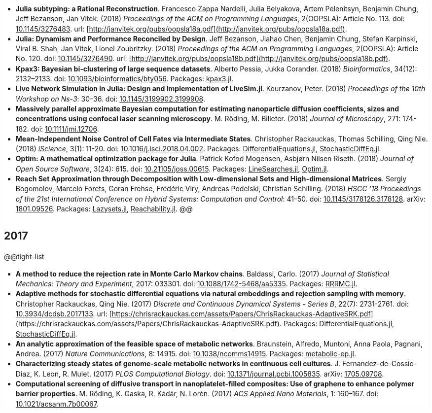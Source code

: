 * **Julia subtyping: a Rational Reconstruction**. Francesco Zappa Nardelli, Julia Belyakova, Artem Pelenitsyn, Benjamin Chung, Jeff Bezanson, Jan Vitek. (2018) _Proceedings of the ACM on Programming Languages_, 2(OOPSLA): Article No. 113. doi: [10.1145/3276483](https://dx.doi.org/10.1145/3276483). url: [http://janvitek.org/pubs/oopsla18a.pdf](http://janvitek.org/pubs/oopsla18a.pdf).
* **Julia: Dynamism and Performance Reconciled by Design**. Jeff Bezanson, Jiahao Chen, Benjamin Chung, Stefan Karpinski, Viral B. Shah, Jan Vitek, Lionel Zoubritzky. (2018) _Proceedings of the ACM on Programming Languages_, 2(OOPSLA): Article No. 120. doi: [10.1145/3276490](https://dx.doi.org/10.1145/3276490). url: [http://janvitek.org/pubs/oopsla18b.pdf](http://janvitek.org/pubs/oopsla18b.pdf).
* **Kpax3: Bayesian bi-clustering of large sequence datasets**. Alberto Pessia, Jukka Corander. (2018) _Bioinformatics_, 34(12): 2132&ndash;2133. doi: [10.1093/bioinformatics/bty056](https://dx.doi.org/10.1093/bioinformatics/bty056). Packages: [kpax3.jl](https://github.com/albertopessia/Kpax3.jl).
* **Live Network Simulation in Julia: Design and Implementation of LiveSim.jl**. Kourzanov, Peter. (2018) _Proceedings of the 10th Workshop on Ns-3_: 30&ndash;36. doi: [10.1145/3199902.3199908](https://dx.doi.org/10.1145/3199902.3199908).
* **Massively parallel approximate Bayesian computation for estimating nanoparticle diffusion coefficients, sizes and concentrations using confocal laser scanning microscopy**. M. Röding, M. Billeter. (2018) _Journal of Microscopy_, 271: 174-182. doi: [10.1111/jmi.12706](https://dx.doi.org/10.1111/jmi.12706).
* **Mean-Independent Noise Control of Cell Fates via Intermediate States**. Christopher Rackauckas, Thomas Schilling, Qing Nie. (2018) _iScience_, 3(1): 11-20. doi: [10.1016/j.isci.2018.04.002](https://dx.doi.org/10.1016/j.isci.2018.04.002). Packages: [DifferentialEquations.jl](https://github.com/SciML/DifferentialEquations.jl), [StochasticDiffEq.jl](https://github.com/SciML/StochasticDiffEq.jl).
* **Optim: A mathematical optimization package for Julia**. Patrick Kofod Mogensen, Asbjørn Nilsen Riseth. (2018) _Journal of Open Source Software_, 3(24): 615. doi: [10.21105/joss.00615](https://dx.doi.org/10.21105/joss.00615). Packages: [LineSearches.jl](https://github.com/JuliaNLSolvers/LineSearches.jl), [Optim.jl](https://github.com/JuliaNLSolvers/Optim.jl).
* **Reach Set Approximation through Decomposition with Low-dimensional Sets and High-dimensional Matrices**. Sergiy Bogomolov, Marcelo Forets, Goran Frehse, Frédéric Viry, Andreas Podelski, Christian Schilling. (2018) _HSCC &#39;18 Proceedings of the 21st International Conference on Hybrid Systems: Computation and Control_: 41&ndash;50. doi: [10.1145/3178126.3178128](https://dx.doi.org/10.1145/3178126.3178128). arXiv: [1801.09526](https://arxiv.org/abs/1801.09526). Packages: [Lazysets.jl](https://github.com/JuliaReach/LazySets.jl), [Reachability.jl](https://github.com/JuliaReach/Reachability.jl).
@@


##  2017

@@tight-list
* **A method to reduce the rejection rate in Monte Carlo Markov chains**. Baldassi, Carlo. (2017) _Journal of Statistical Mechanics: Theory and Experiment_, 2017: 033301. doi: [10.1088/1742-5468/aa5335](https://dx.doi.org/10.1088/1742-5468/aa5335). Packages: [RRRMC.jl](https://github.com/carlobaldassi/RRRMC.jl).
* **Adaptive methods for stochastic differential equations via natural embeddings and rejection sampling with memory**. Christopher Rackauckas, Qing Nie. (2017) _Discrete and Continuous Dynamical Systems - Series B_, 22(7): 2731-2761. doi: [10.3934/dcdsb.2017133](https://dx.doi.org/10.3934/dcdsb.2017133). url: [https://chrisrackauckas.com/assets/Papers/ChrisRackauckas-AdaptiveSRK.pdf](https://chrisrackauckas.com/assets/Papers/ChrisRackauckas-AdaptiveSRK.pdf). Packages: [DifferentialEquations.jl](https://github.com/SciML/DifferentialEquations.jl), [StochasticDiffEq.jl](https://github.com/SciML/StochasticDiffEq.jl).
* **An analytic approximation of the feasible space of metabolic networks**. Braunstein, Alfredo, Muntoni, Anna Paola, Pagnani, Andrea. (2017) _Nature Communications_, 8: 14915. doi: [10.1038/ncomms14915](https://dx.doi.org/10.1038/ncomms14915). Packages: [metabolic-ep.jl](https://github.com/anna-pa-m/Metabolic-EP).
* **Characterizing steady states of genome-scale metabolic networks in continuous cell cultures**. J. Fernandez-de-Cossio-Diaz, K. Leon, R. Mulet. (2017) _PLOS Computational Biology_. doi: [10.1371/journal.pcbi.1005835](https://dx.doi.org/10.1371/journal.pcbi.1005835). arXiv: [1705.09708](https://arxiv.org/abs/1705.09708).
* **Computational screening of diffusive transport in nanoplatelet-filled composites: Use of graphene to enhance polymer barrier properties**. M. Röding, K. Gaska, R. Kádár, N. Lorén. (2017) _ACS Applied Nano Materials_, 1: 160&ndash;167. doi: [10.1021/acsanm.7b00067](https://dx.doi.org/10.1021/acsanm.7b00067).